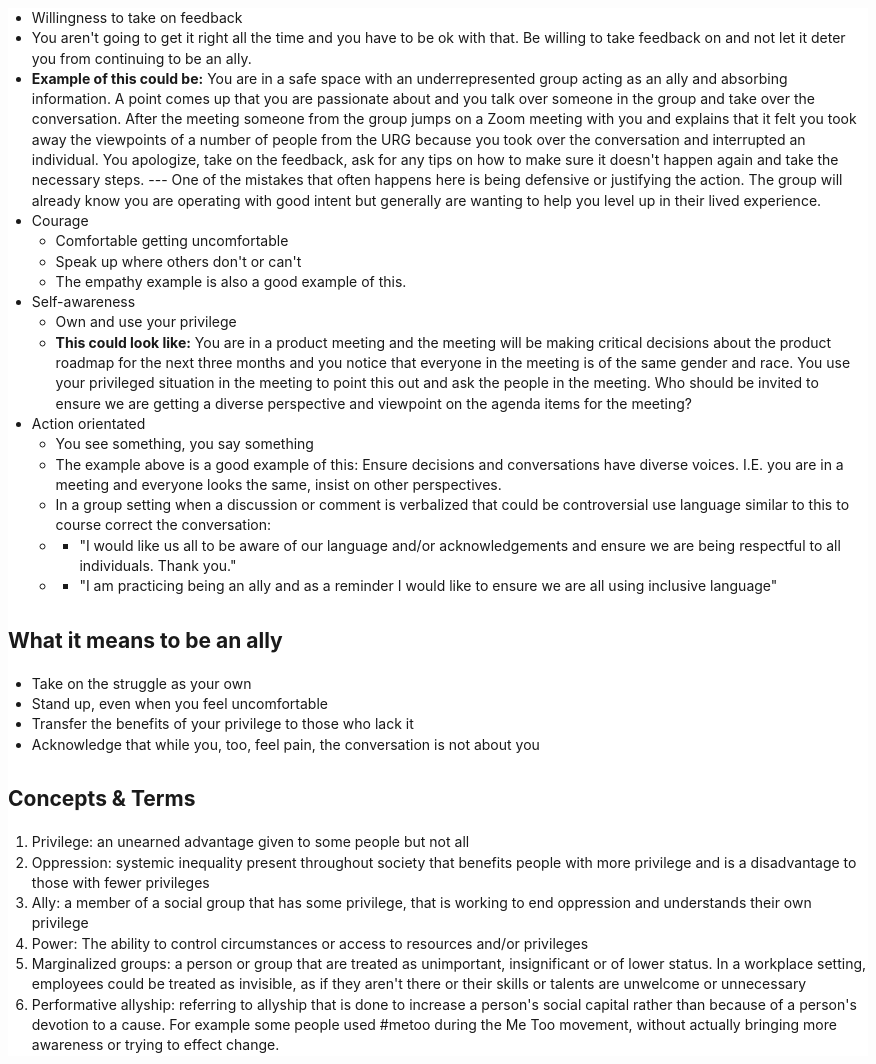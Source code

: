   - Willingness to take on feedback
  - You aren't going to get it right all the time and you have to be ok with that. Be willing to take feedback on and not let it deter you from continuing to be an ally.
  - **Example of this could be:** You are in a safe space with an underrepresented group acting as an ally and absorbing information. A point comes up that you are passionate about and you talk over someone in the group and take over the conversation. After the meeting someone from the group jumps on a Zoom meeting with you and explains that it felt you took away the viewpoints of a number of people from the URG because you took over the conversation and interrupted an individual. You apologize, take on the feedback, ask for any tips on how to make sure it doesn't happen again and take the necessary steps. --- One of the mistakes that often happens here is being defensive or justifying the action. The group will already know you are operating with good intent but generally are wanting to help you level up in their lived experience.
- Courage
  - Comfortable getting uncomfortable
  - Speak up where others don't or can't
  - The empathy example is also a good example of this.
- Self-awareness
  - Own and use your privilege
  - **This could look like:** You are in a product meeting and the meeting will be making critical decisions about the product roadmap for the next three months and you notice that everyone in the meeting is of the same gender and race. You use your privileged situation in the meeting to point this out and ask the people in the meeting. Who should be invited to ensure we are getting a diverse perspective and viewpoint on the agenda items for the meeting?
- Action orientated
  - You see something, you say something
  - The example above is a good example of this: Ensure decisions and conversations have diverse voices. I.E. you are in a meeting and everyone looks the same, insist on other perspectives.
  - In a group setting when a discussion or comment is verbalized that could be controversial use language similar to this to course correct the conversation:
  - - "I would like us all to be aware of our language and/or acknowledgements and ensure we are being respectful to all individuals. Thank you."
  - - "I am practicing being an ally and as a reminder I would like to ensure we are all using inclusive language"

## What it means to be an ally

- Take on the struggle as your own
- Stand up, even when you feel uncomfortable
- Transfer the benefits of your privilege to those who lack it
- Acknowledge that while you, too, feel pain, the conversation is not about you

## Concepts & Terms

1. Privilege: an unearned advantage given to some people but not all
1. Oppression: systemic inequality present throughout society that benefits people with more privilege and is a disadvantage to those with fewer privileges
1. Ally: a member of a social group that has some privilege, that is working to end oppression and understands their own privilege
1. Power: The ability to control circumstances or access to resources and/or privileges
1. Marginalized groups:  a person or group that are treated as unimportant, insignificant or of lower status. In a workplace setting, employees could be treated as invisible, as if they aren't there or their skills or talents are unwelcome or unnecessary
1. Performative allyship: referring to allyship that is done to increase a person's social capital rather than because of a person's devotion to a cause. For example some people used #metoo during the Me Too movement, without actually bringing more awareness or trying to effect change.
